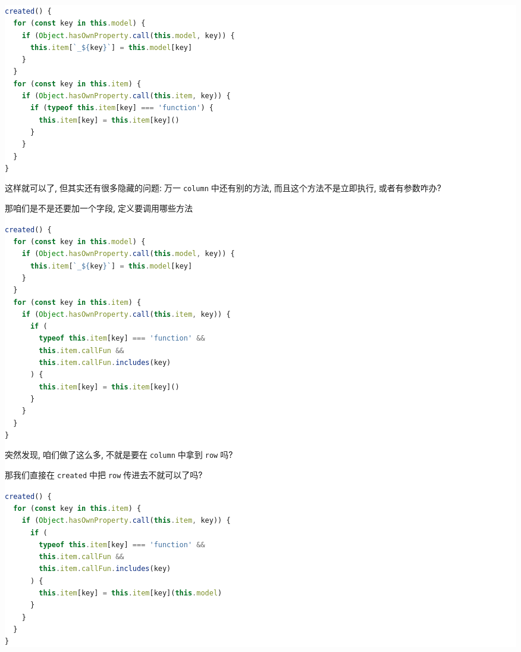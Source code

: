 ```js
created() {
  for (const key in this.model) {
    if (Object.hasOwnProperty.call(this.model, key)) {
      this.item[`_${key}`] = this.model[key]
    }
  }
  for (const key in this.item) {
    if (Object.hasOwnProperty.call(this.item, key)) {
      if (typeof this.item[key] === 'function') {
        this.item[key] = this.item[key]()
      }
    }
  }
}
```

这样就可以了, 但其实还有很多隐藏的问题: 万一 `column` 中还有别的方法, 而且这个方法不是立即执行, 或者有参数咋办?

那咱们是不是还要加一个字段, 定义要调用哪些方法

```js
created() {
  for (const key in this.model) {
    if (Object.hasOwnProperty.call(this.model, key)) {
      this.item[`_${key}`] = this.model[key]
    }
  }
  for (const key in this.item) {
    if (Object.hasOwnProperty.call(this.item, key)) {
      if (
        typeof this.item[key] === 'function' &&
        this.item.callFun &&
        this.item.callFun.includes(key)
      ) {
        this.item[key] = this.item[key]()
      }
    }
  }
}
```

突然发现, 咱们做了这么多, 不就是要在 `column` 中拿到 `row` 吗?

那我们直接在 `created` 中把 `row` 传进去不就可以了吗?

```js
created() {
  for (const key in this.item) {
    if (Object.hasOwnProperty.call(this.item, key)) {
      if (
        typeof this.item[key] === 'function' &&
        this.item.callFun &&
        this.item.callFun.includes(key)
      ) {
        this.item[key] = this.item[key](this.model)
      }
    }
  }
}
```
